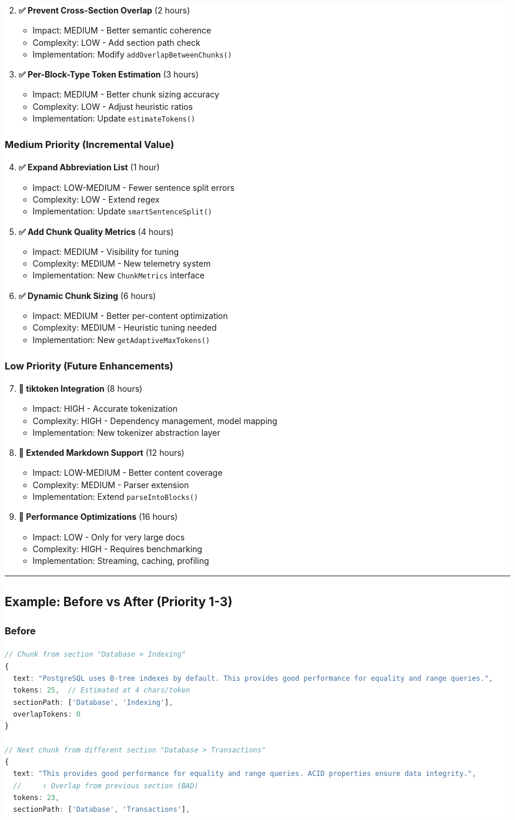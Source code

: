 2. **✅ Prevent Cross-Section Overlap** (2 hours)
   - Impact: MEDIUM - Better semantic coherence
   - Complexity: LOW - Add section path check
   - Implementation: Modify `addOverlapBetweenChunks()`

3. **✅ Per-Block-Type Token Estimation** (3 hours)
   - Impact: MEDIUM - Better chunk sizing accuracy
   - Complexity: LOW - Adjust heuristic ratios
   - Implementation: Update `estimateTokens()`

### Medium Priority (Incremental Value)

4. **✅ Expand Abbreviation List** (1 hour)
   - Impact: LOW-MEDIUM - Fewer sentence split errors
   - Complexity: LOW - Extend regex
   - Implementation: Update `smartSentenceSplit()`

5. **✅ Add Chunk Quality Metrics** (4 hours)
   - Impact: MEDIUM - Visibility for tuning
   - Complexity: MEDIUM - New telemetry system
   - Implementation: New `ChunkMetrics` interface

6. **✅ Dynamic Chunk Sizing** (6 hours)
   - Impact: MEDIUM - Better per-content optimization
   - Complexity: MEDIUM - Heuristic tuning needed
   - Implementation: New `getAdaptiveMaxTokens()`

### Low Priority (Future Enhancements)

7. **🔮 tiktoken Integration** (8 hours)
   - Impact: HIGH - Accurate tokenization
   - Complexity: HIGH - Dependency management, model mapping
   - Implementation: New tokenizer abstraction layer

8. **🔮 Extended Markdown Support** (12 hours)
   - Impact: LOW-MEDIUM - Better content coverage
   - Complexity: MEDIUM - Parser extension
   - Implementation: Extend `parseIntoBlocks()`

9. **🔮 Performance Optimizations** (16 hours)
   - Impact: LOW - Only for very large docs
   - Complexity: HIGH - Requires benchmarking
   - Implementation: Streaming, caching, profiling

---

## Example: Before vs After (Priority 1-3)

### Before
```typescript
// Chunk from section "Database > Indexing"
{
  text: "PostgreSQL uses B-tree indexes by default. This provides good performance for equality and range queries.",
  tokens: 25,  // Estimated at 4 chars/token
  sectionPath: ['Database', 'Indexing'],
  overlapTokens: 0
}

// Next chunk from different section "Database > Transactions"
{
  text: "This provides good performance for equality and range queries. ACID properties ensure data integrity.",
  //     ↑ Overlap from previous section (BAD)
  tokens: 23,
  sectionPath: ['Database', 'Transactions'],
```
